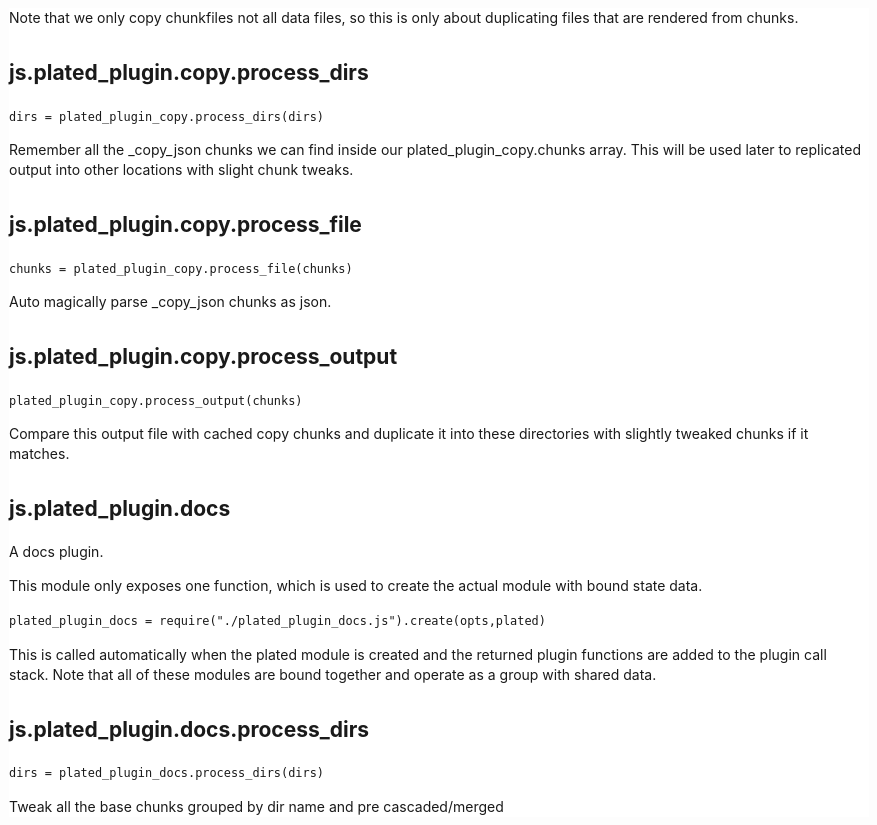 Note that we only copy chunkfiles not all data files, so this is 
only about duplicating files that are rendered from chunks.



## js.plated_plugin.copy.process_dirs


	dirs = plated_plugin_copy.process_dirs(dirs)

Remember all the _copy_json chunks we can find inside our 
plated_plugin_copy.chunks array. This will be used later to 
replicated output into other locations with slight chunk tweaks.



## js.plated_plugin.copy.process_file


	chunks = plated_plugin_copy.process_file(chunks)

Auto magically parse _copy_json chunks as json.



## js.plated_plugin.copy.process_output


	plated_plugin_copy.process_output(chunks)

Compare this output file with cached copy chunks and duplicate it 
into these directories with slightly tweaked chunks if it matches.



## js.plated_plugin.docs


A docs plugin.

This module only exposes one function, which is used to create 
the actual module with bound state data.

	plated_plugin_docs = require("./plated_plugin_docs.js").create(opts,plated)

This is called automatically when the plated module is created and the 
returned plugin functions are added to the plugin call stack. Note that 
all of these modules are bound together and operate as a group with 
shared data.



## js.plated_plugin.docs.process_dirs


	dirs = plated_plugin_docs.process_dirs(dirs)

Tweak all the base chunks grouped by dir name and pre cascaded/merged


